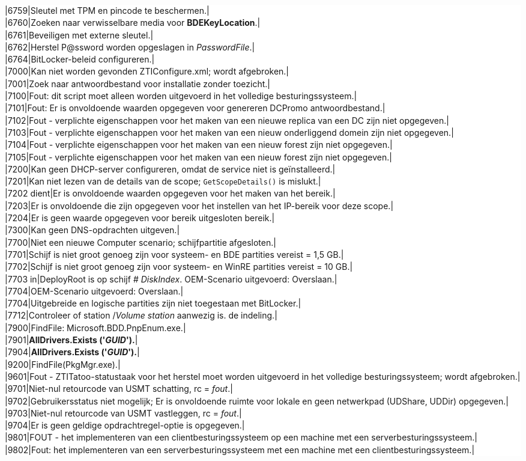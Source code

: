 |6759|Sleutel met TPM en pincode te beschermen.|  
|6760|Zoeken naar verwisselbare media voor **BDEKeyLocation**.|  
|6761|Beveiligen met externe sleutel.|  
|6762|Herstel P@ssword worden opgeslagen in *PasswordFile*.|  
|6764|BitLocker-beleid configureren.|  
|7000|Kan niet worden gevonden ZTIConfigure.xml; wordt afgebroken.|  
|7001|Zoek naar antwoordbestand voor installatie zonder toezicht.|  
|7100|Fout: dit script moet alleen worden uitgevoerd in het volledige besturingssysteem.|  
|7101|Fout: Er is onvoldoende waarden opgegeven voor genereren DCPromo antwoordbestand.|  
|7102|Fout - verplichte eigenschappen voor het maken van een nieuwe replica van een DC zijn niet opgegeven.|  
|7103|Fout - verplichte eigenschappen voor het maken van een nieuw onderliggend domein zijn niet opgegeven.|  
|7104|Fout - verplichte eigenschappen voor het maken van een nieuw forest zijn niet opgegeven.|  
|7105|Fout - verplichte eigenschappen voor het maken van een nieuw forest zijn niet opgegeven.|  
|7200|Kan geen DHCP-server configureren, omdat de service niet is geïnstalleerd.|  
|7201|Kan niet lezen van de details van de scope; `GetScopeDetails()` is mislukt.|  
|7202 dient|Er is onvoldoende waarden opgegeven voor het maken van het bereik.|  
|7203|Er is onvoldoende die zijn opgegeven voor het instellen van het IP-bereik voor deze scope.|  
|7204|Er is geen waarde opgegeven voor bereik uitgesloten bereik.|  
|7300|Kan geen DNS-opdrachten uitgeven.|  
|7700|Niet een nieuwe Computer scenario; schijfpartitie afgesloten.|  
|7701|Schijf is niet groot genoeg zijn voor systeem- en BDE partities vereist = 1,5 GB.|  
|7702|Schijf is niet groot genoeg zijn voor systeem- en WinRE partities vereist = 10 GB.|  
|7703 in|DeployRoot is op schijf # *DiskIndex*. OEM-Scenario uitgevoerd: Overslaan.|  
|7704|OEM-Scenario uitgevoerd: Overslaan.|  
|7704|Uitgebreide en logische partities zijn niet toegestaan met BitLocker.|  
|7712|Controleer of station /*Volume station* aanwezig is. de indeling.|  
|7900|FindFile: Microsoft.BDD.PnpEnum.exe.|  
|7901|**AllDrivers.Exists ('*GUID*').**|  
|7904|**AllDrivers.Exists ('*GUID*').**|  
|9200|FindFile(PkgMgr.exe).|  
|9601|Fout - ZTITatoo-statustaak voor het herstel moet worden uitgevoerd in het volledige besturingssysteem; wordt afgebroken.|  
|9701|Niet-nul retourcode van USMT schatting, rc = *fout*.|  
|9702|Gebruikersstatus niet mogelijk; Er is onvoldoende ruimte voor lokale en geen netwerkpad (UDShare, UDDir) opgegeven.|  
|9703|Niet-nul retourcode van USMT vastleggen, rc = *fout*.|  
|9704|Er is geen geldige opdrachtregel-optie is opgegeven.|  
|9801|FOUT - het implementeren van een clientbesturingssysteem op een machine met een serverbesturingssysteem.|  
|9802|Fout: het implementeren van een serverbesturingssysteem met een machine met een clientbesturingssysteem.|  